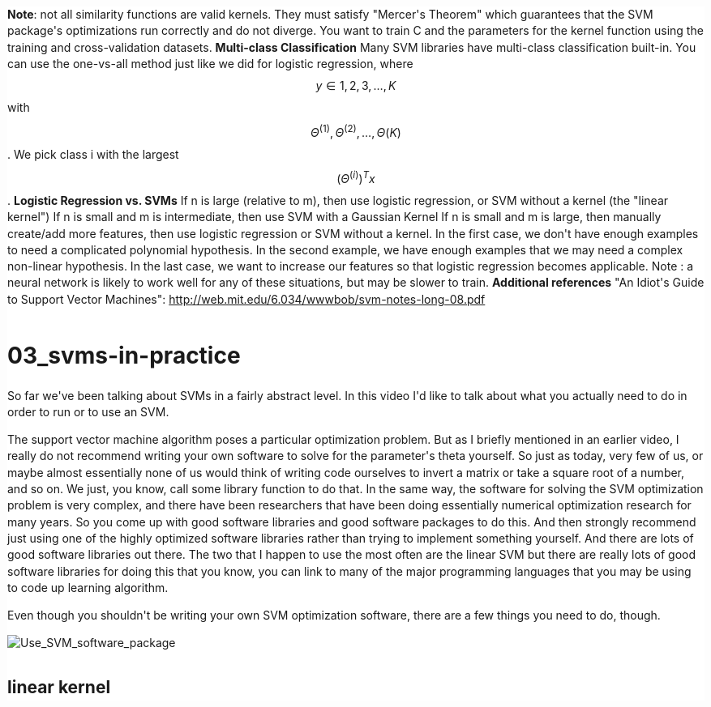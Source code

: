 **Note**: not all similarity functions are valid kernels. They must satisfy "Mercer's Theorem" which guarantees that the SVM package's optimizations run correctly and do not diverge. 
You want to train C and the parameters for the kernel function using the training and cross-validation datasets. 
**Multi-class Classification** 
Many SVM libraries have multi-class classification built-in. 
You can use the one-vs-all method just like we did for logistic regression, where $$y \in {1,2,3,\dots,K}$$ with $$\Theta^{(1)}, \Theta^{(2)}, \dots,\Theta{(K)}$$. We pick class i with the largest $$(\Theta^{(i)})^Tx$$. 
**Logistic Regression vs. SVMs** 
If n is large (relative to m), then use logistic regression, or SVM without a kernel (the "linear kernel") 
If n is small and m is intermediate, then use SVM with a Gaussian Kernel 
If n is small and m is large, then manually create/add more features, then use logistic regression or SVM without a kernel. 
In the first case, we don't have enough examples to need a complicated polynomial hypothesis. In the second example, we have enough examples that we may need a complex non-linear hypothesis. In the last case, we want to increase our features so that logistic regression becomes applicable. 
Note : a neural network is likely to work well for any of these situations, but may be slower to train. 
**Additional references** 
"An Idiot's Guide to Support Vector Machines": http://web.mit.edu/6.034/wwwbob/svm-notes-long-08.pdf 

# 03_svms-in-practice

So far we've been talking about SVMs in a fairly abstract level. In this video I'd like to talk about what you actually need to do in order to run or to use an SVM. 

The support vector machine algorithm poses a particular optimization problem. But as I briefly mentioned in an earlier video, I really do not recommend writing your own software to solve for the parameter's theta yourself. So just as today, very few of us, or maybe almost essentially none of us would think of writing code ourselves to invert a matrix or take a square root of a number, and so on. We just, you know, call some library function to do that. In the same way, the software for solving the SVM optimization problem is very complex, and there have been researchers that have been doing essentially numerical optimization research for many years. So you come up with good software libraries and good software packages to do this. And then strongly recommend just using one of the highly optimized software libraries rather than trying to implement something yourself. And there are lots of good software libraries out there. The two that I happen to use the most often are the linear SVM but there are really lots of good software libraries for doing this that you know, you can link to many of the major programming languages that you may be using to code up learning algorithm. 

Even though you shouldn't be writing your own SVM optimization software, there are a few things you need to do, though. 

![Use_SVM_software_package](http://q3rrj5fj6.bkt.clouddn.com/gitpage/ml-andrew-ng/12/36.png)



## linear kernel
